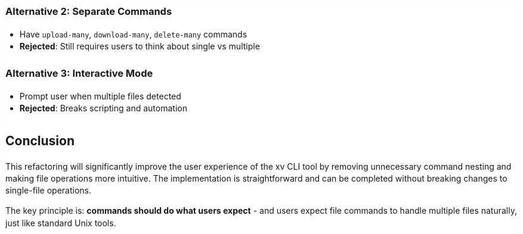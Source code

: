 ### Alternative 2: Separate Commands
- Have `upload-many`, `download-many`, `delete-many` commands
- **Rejected**: Still requires users to think about single vs multiple

### Alternative 3: Interactive Mode
- Prompt user when multiple files detected
- **Rejected**: Breaks scripting and automation

## Conclusion

This refactoring will significantly improve the user experience of the xv CLI tool by removing unnecessary command nesting and making file operations more intuitive. The implementation is straightforward and can be completed without breaking changes to single-file operations.

The key principle is: **commands should do what users expect** - and users expect file commands to handle multiple files naturally, just like standard Unix tools.